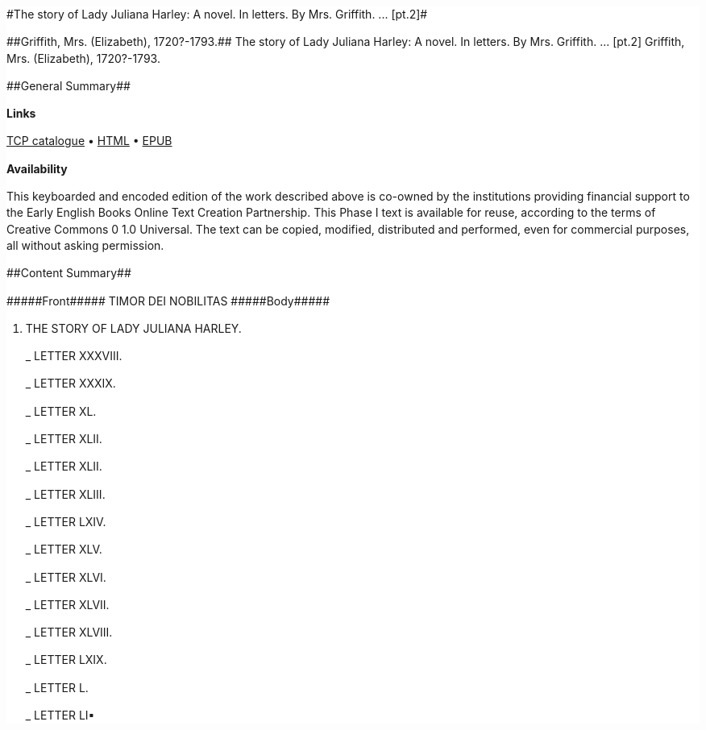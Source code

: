 #The story of Lady Juliana Harley: A novel. In letters. By Mrs. Griffith. ... [pt.2]#

##Griffith, Mrs. (Elizabeth), 1720?-1793.##
The story of Lady Juliana Harley: A novel. In letters. By Mrs. Griffith. ... [pt.2]
Griffith, Mrs. (Elizabeth), 1720?-1793.

##General Summary##

**Links**

[TCP catalogue](http://www.ota.ox.ac.uk/tcp/)  • 
[HTML](http://tei.it.ox.ac.uk/tcp/Texts-HTML/free/004/004841288.html)  • 
[EPUB](http://tei.it.ox.ac.uk/tcp/Texts-EPUB/free/004/004841288.epub)

**Availability**

This keyboarded and encoded edition of the
	       work described above is co-owned by the institutions
	       providing financial support to the Early English Books
	       Online Text Creation Partnership. This Phase I text is
	       available for reuse, according to the terms of Creative
	       Commons 0 1.0 Universal. The text can be copied,
	       modified, distributed and performed, even for
	       commercial purposes, all without asking permission.


##Content Summary##

#####Front#####
TIMOR DEI NOBILITAS
#####Body#####

1. THE STORY OF LADY JULIANA HARLEY.

    _ LETTER XXXVIII.

    _ LETTER XXXIX.

    _ LETTER XL.

    _ LETTER XLII.

    _ LETTER XLII.

    _ LETTER XLIII.

    _ LETTER LXIV.

    _ LETTER XLV.

    _ LETTER XLVI.

    _ LETTER XLVII.

    _ LETTER XLVIII.

    _ LETTER LXIX.

    _ LETTER L.

    _ LETTER LI▪

